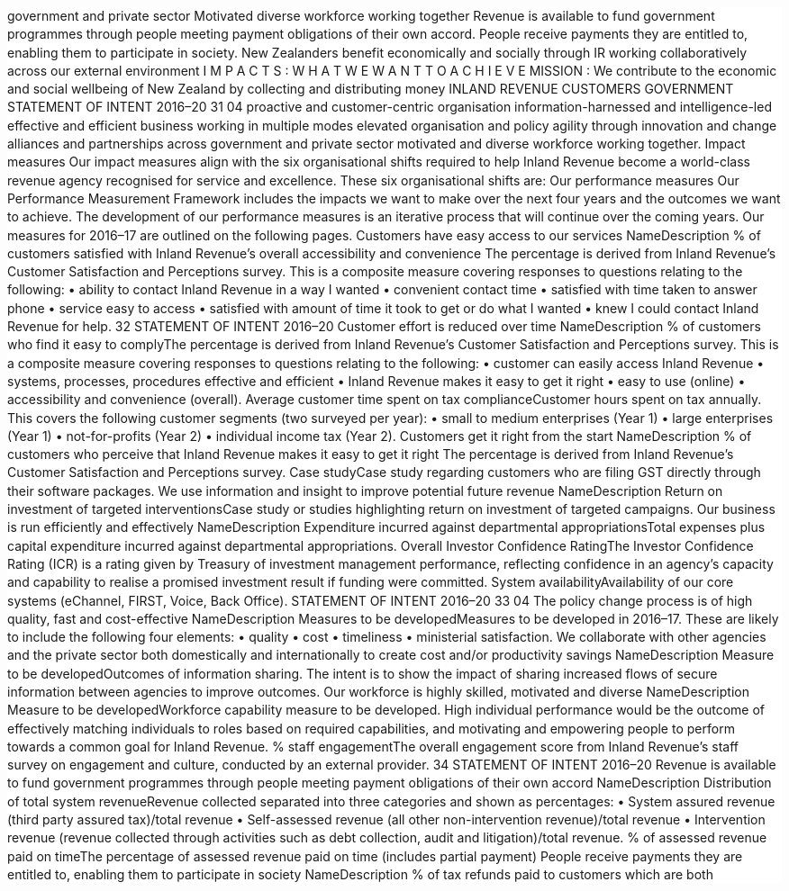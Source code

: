government and private sector Motivated diverse workforce working together Revenue is available to fund government programmes through people meeting payment obligations of their own accord. People receive payments they are entitled to, enabling them to participate in society. New Zealanders benefit economically and socially through IR working collaboratively across our external environment I M P A C T S : W H A T W E W A N T T O A C H I E V E MISSION : We contribute to the economic and social wellbeing of New Zealand by collecting and distributing money INLAND REVENUE CUSTOMERS GOVERNMENT STATEMENT OF INTENT 2016–20 31 04 proactive and customer-centric organisation information-harnessed and intelligence-led effective and efficient business working in multiple modes elevated organisation and policy agility through innovation and change alliances and partnerships across government and private sector motivated and diverse workforce working together. Impact measures Our impact measures align with the six organisational shifts required to help Inland Revenue become a world-class revenue agency recognised for service and excellence. These six organisational shifts are: Our performance measures Our Performance Measurement Framework includes the impacts we want to make over the next four years and the outcomes we want to achieve. The development of our performance measures is an iterative process that will continue over the coming years. Our measures for 2016–17 are outlined on the following pages. Customers have easy access to our services NameDescription % of customers satisfied with Inland Revenue’s overall accessibility and convenience The percentage is derived from Inland Revenue’s Customer Satisfaction and Perceptions survey. This is a composite measure covering responses to questions relating to the following: • ability to contact Inland Revenue in a way I wanted • convenient contact time • satisfied with time taken to answer phone • service easy to access • satisfied with amount of time it took to get or do what I wanted • knew I could contact Inland Revenue for help. 32 STATEMENT OF INTENT 2016–20 Customer effort is reduced over time NameDescription % of customers who find it easy to complyThe percentage is derived from Inland Revenue’s Customer Satisfaction and Perceptions survey. This is a composite measure covering responses to questions relating to the following: • customer can easily access Inland Revenue • systems, processes, procedures effective and efficient • Inland Revenue makes it easy to get it right • easy to use (online) • accessibility and convenience (overall). Average customer time spent on tax complianceCustomer hours spent on tax annually. This covers the following customer segments (two surveyed per year): • small to medium enterprises (Year 1) • large enterprises (Year 1) • not-for-profits (Year 2) • individual income tax (Year 2). Customers get it right from the start NameDescription % of customers who perceive that Inland Revenue makes it easy to get it right The percentage is derived from Inland Revenue’s Customer Satisfaction and Perceptions survey. Case studyCase study regarding customers who are filing GST directly through their software packages. We use information and insight to improve potential future revenue NameDescription Return on investment of targeted interventionsCase study or studies highlighting return on investment of targeted campaigns. Our business is run efficiently and effectively NameDescription Expenditure incurred against departmental appropriationsTotal expenses plus capital expenditure incurred against departmental appropriations. Overall Investor Confidence RatingThe Investor Confidence Rating (ICR) is a rating given by Treasury of investment management performance, reflecting confidence in an agency’s capacity and capability to realise a promised investment result if funding were committed. System availabilityAvailability of our core systems (eChannel, FIRST, Voice, Back Office). STATEMENT OF INTENT 2016–20 33 04 The policy change process is of high quality, fast and cost-effective NameDescription Measures to be developedMeasures to be developed in 2016–17. These are likely to include the following four elements: • quality • cost • timeliness • ministerial satisfaction. We collaborate with other agencies and the private sector both domestically and internationally to create cost and/or productivity savings NameDescription Measure to be developedOutcomes of information sharing. The intent is to show the impact of sharing increased flows of secure information between agencies to improve outcomes. Our workforce is highly skilled, motivated and diverse NameDescription Measure to be developedWorkforce capability measure to be developed. High individual performance would be the outcome of effectively matching individuals to roles based on required capabilities, and motivating and empowering people to perform towards a common goal for Inland Revenue. % staff engagementThe overall engagement score from Inland Revenue’s staff survey on engagement and culture, conducted by an external provider. 34 STATEMENT OF INTENT 2016–20 Revenue is available to fund government programmes through people meeting payment obligations of their own accord NameDescription Distribution of total system revenueRevenue collected separated into three categories and shown as percentages: • System assured revenue (third party assured tax)/total revenue • Self-assessed revenue (all other non-intervention revenue)/total revenue • Intervention revenue (revenue collected through activities such as debt collection, audit and litigation)/total revenue. % of assessed revenue paid on timeThe percentage of assessed revenue paid on time (includes partial payment) People receive payments they are entitled to, enabling them to participate in society NameDescription % of tax refunds paid to customers which are both